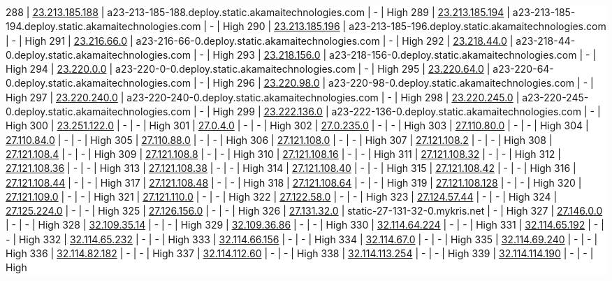 288 | [23.213.185.188](https://vuldb.com/?ip.23.213.185.188) | a23-213-185-188.deploy.static.akamaitechnologies.com | - | High
289 | [23.213.185.194](https://vuldb.com/?ip.23.213.185.194) | a23-213-185-194.deploy.static.akamaitechnologies.com | - | High
290 | [23.213.185.196](https://vuldb.com/?ip.23.213.185.196) | a23-213-185-196.deploy.static.akamaitechnologies.com | - | High
291 | [23.216.66.0](https://vuldb.com/?ip.23.216.66.0) | a23-216-66-0.deploy.static.akamaitechnologies.com | - | High
292 | [23.218.44.0](https://vuldb.com/?ip.23.218.44.0) | a23-218-44-0.deploy.static.akamaitechnologies.com | - | High
293 | [23.218.156.0](https://vuldb.com/?ip.23.218.156.0) | a23-218-156-0.deploy.static.akamaitechnologies.com | - | High
294 | [23.220.0.0](https://vuldb.com/?ip.23.220.0.0) | a23-220-0-0.deploy.static.akamaitechnologies.com | - | High
295 | [23.220.64.0](https://vuldb.com/?ip.23.220.64.0) | a23-220-64-0.deploy.static.akamaitechnologies.com | - | High
296 | [23.220.98.0](https://vuldb.com/?ip.23.220.98.0) | a23-220-98-0.deploy.static.akamaitechnologies.com | - | High
297 | [23.220.240.0](https://vuldb.com/?ip.23.220.240.0) | a23-220-240-0.deploy.static.akamaitechnologies.com | - | High
298 | [23.220.245.0](https://vuldb.com/?ip.23.220.245.0) | a23-220-245-0.deploy.static.akamaitechnologies.com | - | High
299 | [23.222.136.0](https://vuldb.com/?ip.23.222.136.0) | a23-222-136-0.deploy.static.akamaitechnologies.com | - | High
300 | [23.251.122.0](https://vuldb.com/?ip.23.251.122.0) | - | - | High
301 | [27.0.4.0](https://vuldb.com/?ip.27.0.4.0) | - | - | High
302 | [27.0.235.0](https://vuldb.com/?ip.27.0.235.0) | - | - | High
303 | [27.110.80.0](https://vuldb.com/?ip.27.110.80.0) | - | - | High
304 | [27.110.84.0](https://vuldb.com/?ip.27.110.84.0) | - | - | High
305 | [27.110.88.0](https://vuldb.com/?ip.27.110.88.0) | - | - | High
306 | [27.121.108.0](https://vuldb.com/?ip.27.121.108.0) | - | - | High
307 | [27.121.108.2](https://vuldb.com/?ip.27.121.108.2) | - | - | High
308 | [27.121.108.4](https://vuldb.com/?ip.27.121.108.4) | - | - | High
309 | [27.121.108.8](https://vuldb.com/?ip.27.121.108.8) | - | - | High
310 | [27.121.108.16](https://vuldb.com/?ip.27.121.108.16) | - | - | High
311 | [27.121.108.32](https://vuldb.com/?ip.27.121.108.32) | - | - | High
312 | [27.121.108.36](https://vuldb.com/?ip.27.121.108.36) | - | - | High
313 | [27.121.108.38](https://vuldb.com/?ip.27.121.108.38) | - | - | High
314 | [27.121.108.40](https://vuldb.com/?ip.27.121.108.40) | - | - | High
315 | [27.121.108.42](https://vuldb.com/?ip.27.121.108.42) | - | - | High
316 | [27.121.108.44](https://vuldb.com/?ip.27.121.108.44) | - | - | High
317 | [27.121.108.48](https://vuldb.com/?ip.27.121.108.48) | - | - | High
318 | [27.121.108.64](https://vuldb.com/?ip.27.121.108.64) | - | - | High
319 | [27.121.108.128](https://vuldb.com/?ip.27.121.108.128) | - | - | High
320 | [27.121.109.0](https://vuldb.com/?ip.27.121.109.0) | - | - | High
321 | [27.121.110.0](https://vuldb.com/?ip.27.121.110.0) | - | - | High
322 | [27.122.58.0](https://vuldb.com/?ip.27.122.58.0) | - | - | High
323 | [27.124.57.44](https://vuldb.com/?ip.27.124.57.44) | - | - | High
324 | [27.125.224.0](https://vuldb.com/?ip.27.125.224.0) | - | - | High
325 | [27.126.156.0](https://vuldb.com/?ip.27.126.156.0) | - | - | High
326 | [27.131.32.0](https://vuldb.com/?ip.27.131.32.0) | static-27-131-32-0.mykris.net | - | High
327 | [27.146.0.0](https://vuldb.com/?ip.27.146.0.0) | - | - | High
328 | [32.109.35.14](https://vuldb.com/?ip.32.109.35.14) | - | - | High
329 | [32.109.36.86](https://vuldb.com/?ip.32.109.36.86) | - | - | High
330 | [32.114.64.224](https://vuldb.com/?ip.32.114.64.224) | - | - | High
331 | [32.114.65.192](https://vuldb.com/?ip.32.114.65.192) | - | - | High
332 | [32.114.65.232](https://vuldb.com/?ip.32.114.65.232) | - | - | High
333 | [32.114.66.156](https://vuldb.com/?ip.32.114.66.156) | - | - | High
334 | [32.114.67.0](https://vuldb.com/?ip.32.114.67.0) | - | - | High
335 | [32.114.69.240](https://vuldb.com/?ip.32.114.69.240) | - | - | High
336 | [32.114.82.182](https://vuldb.com/?ip.32.114.82.182) | - | - | High
337 | [32.114.112.60](https://vuldb.com/?ip.32.114.112.60) | - | - | High
338 | [32.114.113.254](https://vuldb.com/?ip.32.114.113.254) | - | - | High
339 | [32.114.114.190](https://vuldb.com/?ip.32.114.114.190) | - | - | High